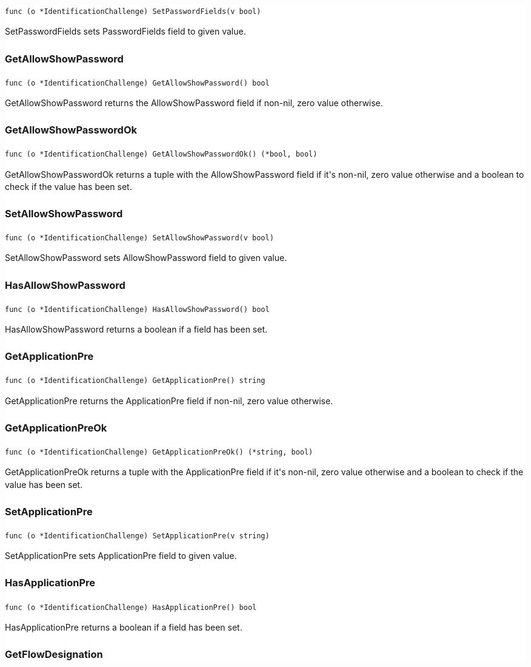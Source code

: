 `func (o *IdentificationChallenge) SetPasswordFields(v bool)`

SetPasswordFields sets PasswordFields field to given value.


### GetAllowShowPassword

`func (o *IdentificationChallenge) GetAllowShowPassword() bool`

GetAllowShowPassword returns the AllowShowPassword field if non-nil, zero value otherwise.

### GetAllowShowPasswordOk

`func (o *IdentificationChallenge) GetAllowShowPasswordOk() (*bool, bool)`

GetAllowShowPasswordOk returns a tuple with the AllowShowPassword field if it's non-nil, zero value otherwise
and a boolean to check if the value has been set.

### SetAllowShowPassword

`func (o *IdentificationChallenge) SetAllowShowPassword(v bool)`

SetAllowShowPassword sets AllowShowPassword field to given value.

### HasAllowShowPassword

`func (o *IdentificationChallenge) HasAllowShowPassword() bool`

HasAllowShowPassword returns a boolean if a field has been set.

### GetApplicationPre

`func (o *IdentificationChallenge) GetApplicationPre() string`

GetApplicationPre returns the ApplicationPre field if non-nil, zero value otherwise.

### GetApplicationPreOk

`func (o *IdentificationChallenge) GetApplicationPreOk() (*string, bool)`

GetApplicationPreOk returns a tuple with the ApplicationPre field if it's non-nil, zero value otherwise
and a boolean to check if the value has been set.

### SetApplicationPre

`func (o *IdentificationChallenge) SetApplicationPre(v string)`

SetApplicationPre sets ApplicationPre field to given value.

### HasApplicationPre

`func (o *IdentificationChallenge) HasApplicationPre() bool`

HasApplicationPre returns a boolean if a field has been set.

### GetFlowDesignation
